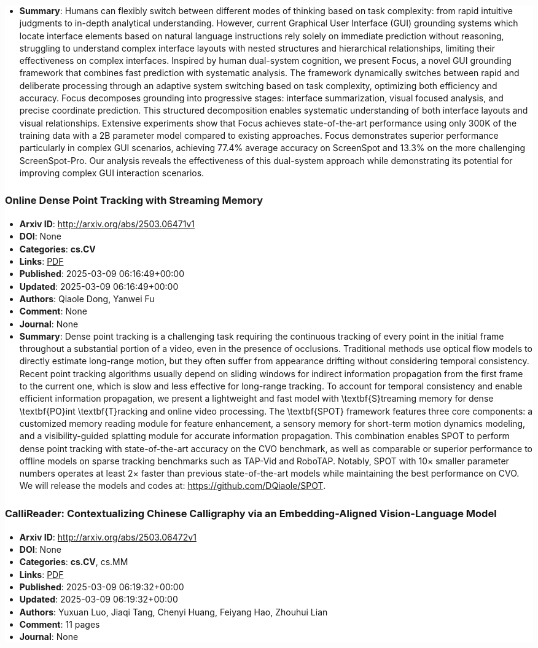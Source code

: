 - **Summary**: Humans can flexibly switch between different modes of thinking based on task complexity: from rapid intuitive judgments to in-depth analytical understanding. However, current Graphical User Interface (GUI) grounding systems which locate interface elements based on natural language instructions rely solely on immediate prediction without reasoning, struggling to understand complex interface layouts with nested structures and hierarchical relationships, limiting their effectiveness on complex interfaces. Inspired by human dual-system cognition, we present Focus, a novel GUI grounding framework that combines fast prediction with systematic analysis. The framework dynamically switches between rapid and deliberate processing through an adaptive system switching based on task complexity, optimizing both efficiency and accuracy. Focus decomposes grounding into progressive stages: interface summarization, visual focused analysis, and precise coordinate prediction. This structured decomposition enables systematic understanding of both interface layouts and visual relationships. Extensive experiments show that Focus achieves state-of-the-art performance using only 300K of the training data with a 2B parameter model compared to existing approaches. Focus demonstrates superior performance particularly in complex GUI scenarios, achieving 77.4% average accuracy on ScreenSpot and 13.3% on the more challenging ScreenSpot-Pro. Our analysis reveals the effectiveness of this dual-system approach while demonstrating its potential for improving complex GUI interaction scenarios.



### Online Dense Point Tracking with Streaming Memory
- **Arxiv ID**: http://arxiv.org/abs/2503.06471v1
- **DOI**: None
- **Categories**: **cs.CV**
- **Links**: [PDF](http://arxiv.org/pdf/2503.06471v1)
- **Published**: 2025-03-09 06:16:49+00:00
- **Updated**: 2025-03-09 06:16:49+00:00
- **Authors**: Qiaole Dong, Yanwei Fu
- **Comment**: None
- **Journal**: None
- **Summary**: Dense point tracking is a challenging task requiring the continuous tracking of every point in the initial frame throughout a substantial portion of a video, even in the presence of occlusions. Traditional methods use optical flow models to directly estimate long-range motion, but they often suffer from appearance drifting without considering temporal consistency. Recent point tracking algorithms usually depend on sliding windows for indirect information propagation from the first frame to the current one, which is slow and less effective for long-range tracking. To account for temporal consistency and enable efficient information propagation, we present a lightweight and fast model with \textbf{S}treaming memory for dense \textbf{PO}int \textbf{T}racking and online video processing. The \textbf{SPOT} framework features three core components: a customized memory reading module for feature enhancement, a sensory memory for short-term motion dynamics modeling, and a visibility-guided splatting module for accurate information propagation. This combination enables SPOT to perform dense point tracking with state-of-the-art accuracy on the CVO benchmark, as well as comparable or superior performance to offline models on sparse tracking benchmarks such as TAP-Vid and RoboTAP. Notably, SPOT with 10$\times$ smaller parameter numbers operates at least 2$\times$ faster than previous state-of-the-art models while maintaining the best performance on CVO. We will release the models and codes at: https://github.com/DQiaole/SPOT.



### CalliReader: Contextualizing Chinese Calligraphy via an Embedding-Aligned Vision-Language Model
- **Arxiv ID**: http://arxiv.org/abs/2503.06472v1
- **DOI**: None
- **Categories**: **cs.CV**, cs.MM
- **Links**: [PDF](http://arxiv.org/pdf/2503.06472v1)
- **Published**: 2025-03-09 06:19:32+00:00
- **Updated**: 2025-03-09 06:19:32+00:00
- **Authors**: Yuxuan Luo, Jiaqi Tang, Chenyi Huang, Feiyang Hao, Zhouhui Lian
- **Comment**: 11 pages
- **Journal**: None